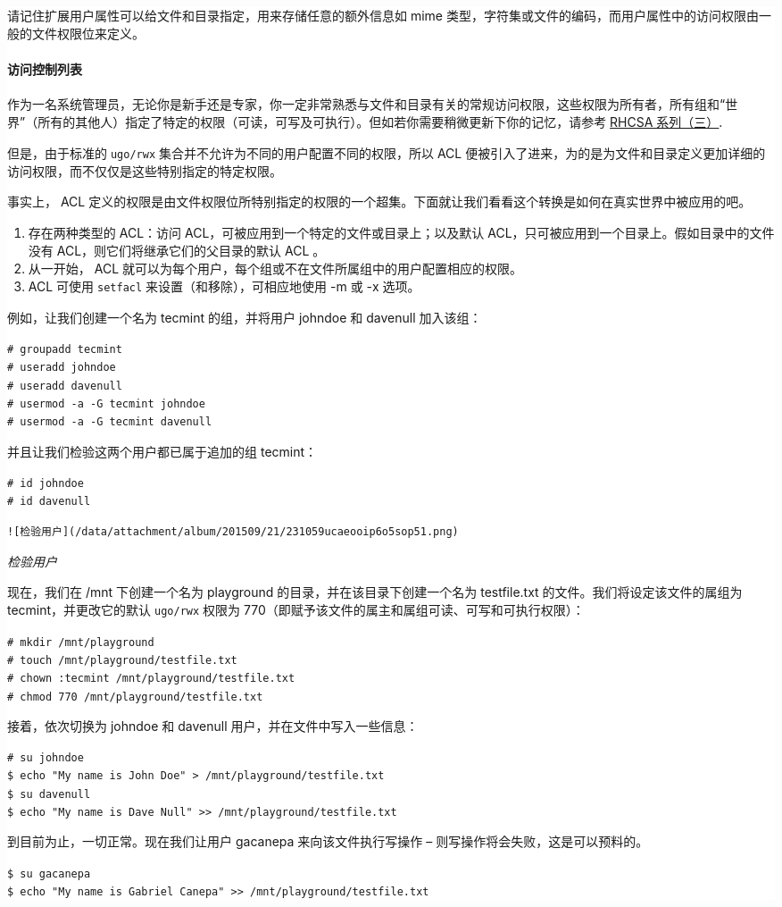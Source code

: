 请记住扩展用户属性可以给文件和目录指定，用来存储任意的额外信息如 mime 类型，字符集或文件的编码，而用户属性中的访问权限由一般的文件权限位来定义。

#### 访问控制列表

作为一名系统管理员，无论你是新手还是专家，你一定非常熟悉与文件和目录有关的常规访问权限，这些权限为所有者，所有组和“世界”（所有的其他人）指定了特定的权限（可读，可写及可执行）。但如若你需要稍微更新下你的记忆，请参考 [RHCSA 系列（三）](https://access.redhat.com/documentation/en-US/Red_Hat_Enterprise_Linux/7/html/Storage_Administration_Guide/ch-acls.html).

但是，由于标准的 `ugo/rwx` 集合并不允许为不同的用户配置不同的权限，所以 ACL 便被引入了进来，为的是为文件和目录定义更加详细的访问权限，而不仅仅是这些特别指定的特定权限。

事实上， ACL 定义的权限是由文件权限位所特别指定的权限的一个超集。下面就让我们看看这个转换是如何在真实世界中被应用的吧。

1. 存在两种类型的 ACL：访问 ACL，可被应用到一个特定的文件或目录上；以及默认 ACL，只可被应用到一个目录上。假如目录中的文件没有 ACL，则它们将继承它们的父目录的默认 ACL 。
2. 从一开始， ACL 就可以为每个用户，每个组或不在文件所属组中的用户配置相应的权限。
3. ACL 可使用 `setfacl` 来设置（和移除），可相应地使用 -m 或 -x 选项。

例如，让我们创建一个名为 tecmint 的组，并将用户 johndoe 和 davenull 加入该组：

```shell
# groupadd tecmint
# useradd johndoe
# useradd davenull
# usermod -a -G tecmint johndoe
# usermod -a -G tecmint davenull
```

并且让我们检验这两个用户都已属于追加的组 tecmint：

```shell
# id johndoe
# id davenull
```

`![检验用户](/data/attachment/album/201509/21/231059ucaeooip6o5sop51.png)`

*检验用户*

现在，我们在 /mnt 下创建一个名为 playground 的目录，并在该目录下创建一个名为 testfile.txt 的文件。我们将设定该文件的属组为 tecmint，并更改它的默认 `ugo/rwx` 权限为 770（即赋予该文件的属主和属组可读、可写和可执行权限）：

```shell
# mkdir /mnt/playground
# touch /mnt/playground/testfile.txt
# chown :tecmint /mnt/playground/testfile.txt
# chmod 770 /mnt/playground/testfile.txt
```

接着，依次切换为 johndoe 和 davenull 用户，并在文件中写入一些信息：

```shell
# su johndoe
$ echo "My name is John Doe" > /mnt/playground/testfile.txt
$ su davenull
$ echo "My name is Dave Null" >> /mnt/playground/testfile.txt
```

到目前为止，一切正常。现在我们让用户 gacanepa 来向该文件执行写操作 – 则写操作将会失败，这是可以预料的。

```shell
$ su gacanepa
$ echo "My name is Gabriel Canepa" >> /mnt/playground/testfile.txt
```
